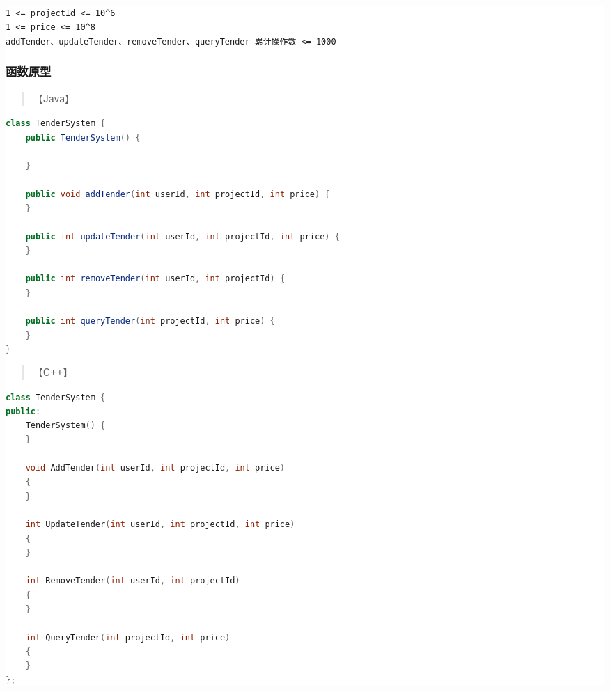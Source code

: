 ```txt
1 <= projectId <= 10^6
1 <= price <= 10^8
addTender、updateTender、removeTender、queryTender 累计操作数 <= 1000
```
### 函数原型
> 【Java】
```java
class TenderSystem {
    public TenderSystem() {

    }

    public void addTender(int userId, int projectId, int price) {
    }

    public int updateTender(int userId, int projectId, int price) {
    }

    public int removeTender(int userId, int projectId) {
    }

    public int queryTender(int projectId, int price) {
    }
}
```

> 【C++】

```c++
class TenderSystem {
public:
    TenderSystem() {
    }

    void AddTender(int userId, int projectId, int price)
    {
    }

    int UpdateTender(int userId, int projectId, int price)
    {
    }

    int RemoveTender(int userId, int projectId)
    {
    }

    int QueryTender(int projectId, int price)
    {
    }
};
```
